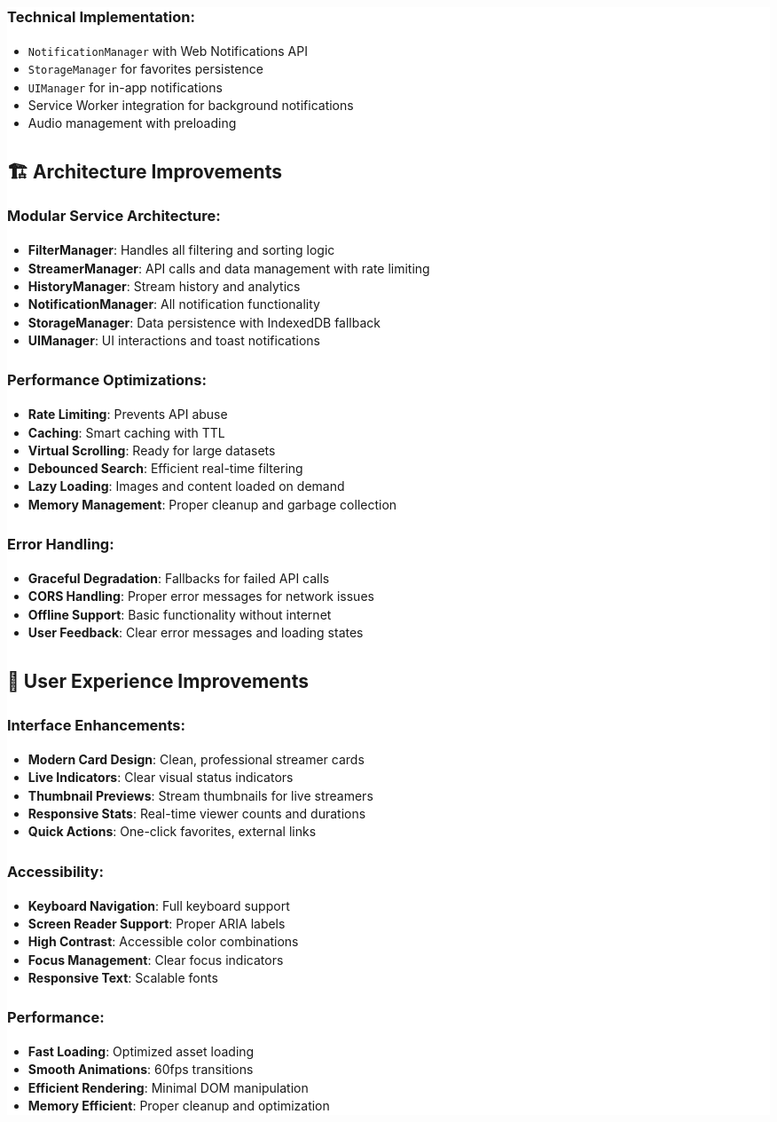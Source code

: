 ### Technical Implementation:
- `NotificationManager` with Web Notifications API
- `StorageManager` for favorites persistence
- `UIManager` for in-app notifications
- Service Worker integration for background notifications
- Audio management with preloading

## 🏗️ Architecture Improvements

### Modular Service Architecture:
- **FilterManager**: Handles all filtering and sorting logic
- **StreamerManager**: API calls and data management with rate limiting
- **HistoryManager**: Stream history and analytics
- **NotificationManager**: All notification functionality
- **StorageManager**: Data persistence with IndexedDB fallback
- **UIManager**: UI interactions and toast notifications

### Performance Optimizations:
- **Rate Limiting**: Prevents API abuse
- **Caching**: Smart caching with TTL
- **Virtual Scrolling**: Ready for large datasets
- **Debounced Search**: Efficient real-time filtering
- **Lazy Loading**: Images and content loaded on demand
- **Memory Management**: Proper cleanup and garbage collection

### Error Handling:
- **Graceful Degradation**: Fallbacks for failed API calls
- **CORS Handling**: Proper error messages for network issues
- **Offline Support**: Basic functionality without internet
- **User Feedback**: Clear error messages and loading states

## 📱 User Experience Improvements

### Interface Enhancements:
- **Modern Card Design**: Clean, professional streamer cards
- **Live Indicators**: Clear visual status indicators
- **Thumbnail Previews**: Stream thumbnails for live streamers
- **Responsive Stats**: Real-time viewer counts and durations
- **Quick Actions**: One-click favorites, external links

### Accessibility:
- **Keyboard Navigation**: Full keyboard support
- **Screen Reader Support**: Proper ARIA labels
- **High Contrast**: Accessible color combinations
- **Focus Management**: Clear focus indicators
- **Responsive Text**: Scalable fonts

### Performance:
- **Fast Loading**: Optimized asset loading
- **Smooth Animations**: 60fps transitions
- **Efficient Rendering**: Minimal DOM manipulation
- **Memory Efficient**: Proper cleanup and optimization
